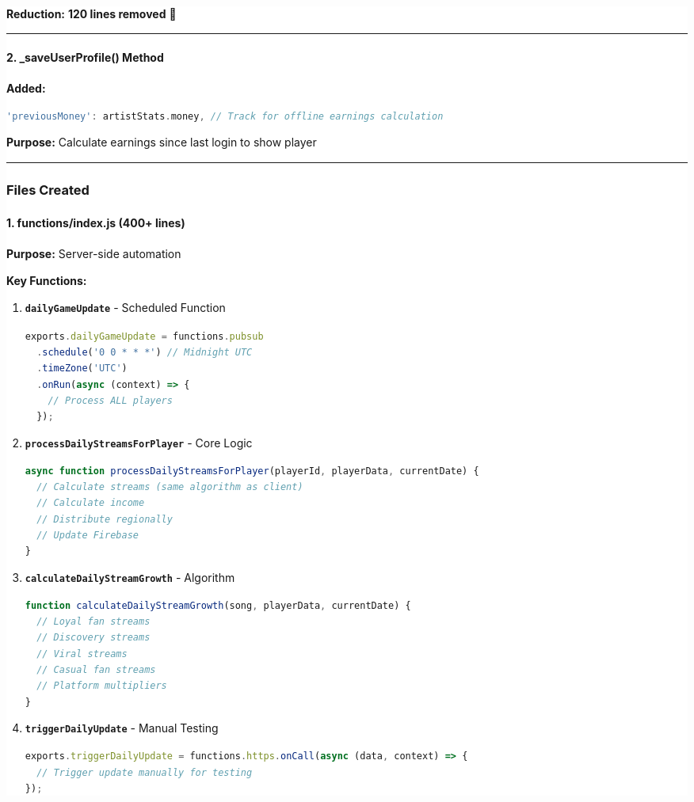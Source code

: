 **Reduction:** **120 lines removed** 🎉

---

#### **2. _saveUserProfile() Method**

**Added:**
```dart
'previousMoney': artistStats.money, // Track for offline earnings calculation
```

**Purpose:** Calculate earnings since last login to show player

---

### Files Created

#### **1. functions/index.js** (400+ lines)

**Purpose:** Server-side automation

**Key Functions:**

1. **`dailyGameUpdate`** - Scheduled Function
   ```javascript
   exports.dailyGameUpdate = functions.pubsub
     .schedule('0 0 * * *') // Midnight UTC
     .timeZone('UTC')
     .onRun(async (context) => {
       // Process ALL players
     });
   ```

2. **`processDailyStreamsForPlayer`** - Core Logic
   ```javascript
   async function processDailyStreamsForPlayer(playerId, playerData, currentDate) {
     // Calculate streams (same algorithm as client)
     // Calculate income
     // Distribute regionally
     // Update Firebase
   }
   ```

3. **`calculateDailyStreamGrowth`** - Algorithm
   ```javascript
   function calculateDailyStreamGrowth(song, playerData, currentDate) {
     // Loyal fan streams
     // Discovery streams
     // Viral streams
     // Casual fan streams
     // Platform multipliers
   }
   ```

4. **`triggerDailyUpdate`** - Manual Testing
   ```javascript
   exports.triggerDailyUpdate = functions.https.onCall(async (data, context) => {
     // Trigger update manually for testing
   });
   ```
